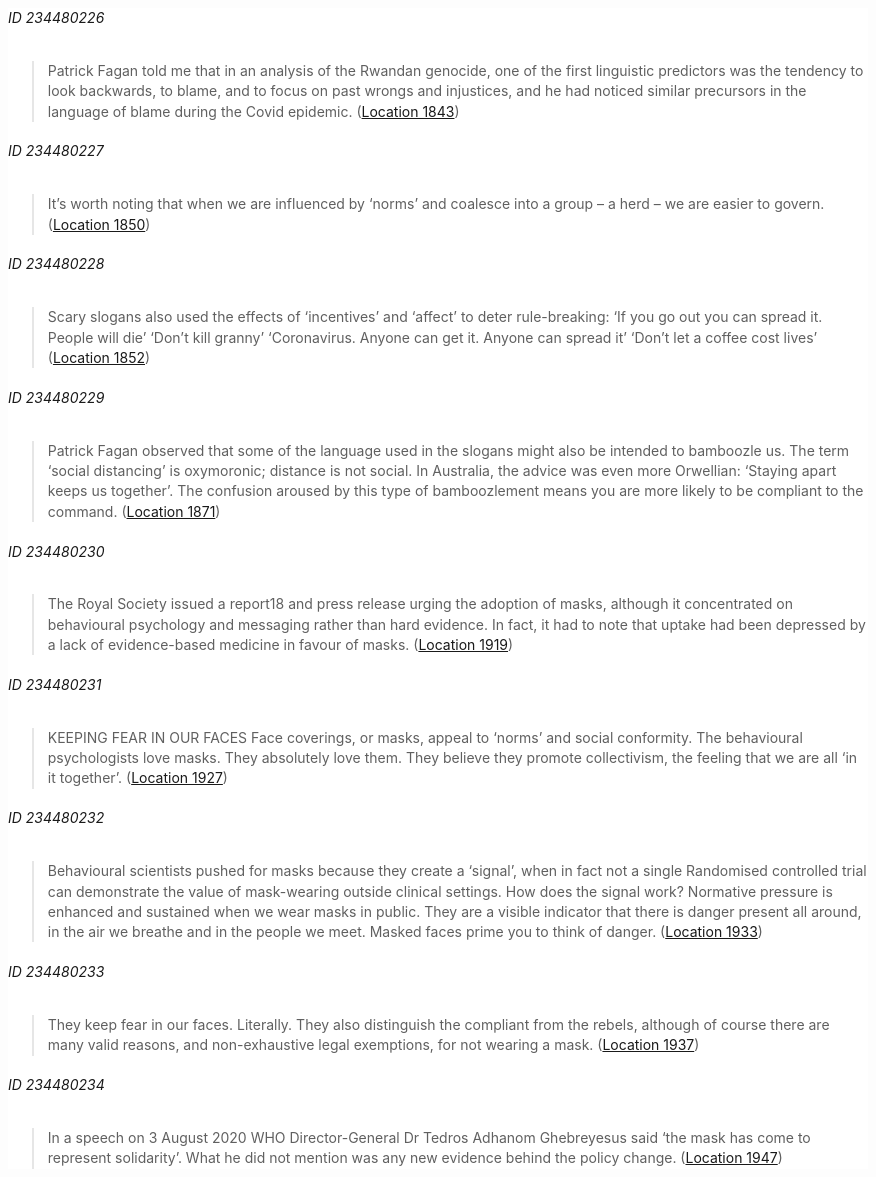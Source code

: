 ###### ID 234480226
> Patrick Fagan told me that in an analysis of the Rwandan genocide, one of the first linguistic predictors was the tendency to look backwards, to blame, and to focus on past wrongs and injustices, and he had noticed similar precursors in the language of blame during the Covid epidemic. ([Location 1843](https://readwise.io/to_kindle?action=open&asin=B08ZSYN14J&location=1843))
    
###### ID 234480227
> It’s worth noting that when we are influenced by ‘norms’ and coalesce into a group – a herd – we are easier to govern. ([Location 1850](https://readwise.io/to_kindle?action=open&asin=B08ZSYN14J&location=1850))
    
###### ID 234480228
> Scary slogans also used the effects of ‘incentives’ and ‘affect’ to deter rule-breaking: ‘If you go out you can spread it. People will die’ ‘Don’t kill granny’ ‘Coronavirus. Anyone can get it. Anyone can spread it’ ‘Don’t let a coffee cost lives’ ([Location 1852](https://readwise.io/to_kindle?action=open&asin=B08ZSYN14J&location=1852))
    
###### ID 234480229
> Patrick Fagan observed that some of the language used in the slogans might also be intended to bamboozle us. The term ‘social distancing’ is oxymoronic; distance is not social. In Australia, the advice was even more Orwellian: ‘Staying apart keeps us together’. The confusion aroused by this type of bamboozlement means you are more likely to be compliant to the command. ([Location 1871](https://readwise.io/to_kindle?action=open&asin=B08ZSYN14J&location=1871))
    
###### ID 234480230
> The Royal Society issued a report18 and press release urging the adoption of masks, although it concentrated on behavioural psychology and messaging rather than hard evidence. In fact, it had to note that uptake had been depressed by a lack of evidence-based medicine in favour of masks. ([Location 1919](https://readwise.io/to_kindle?action=open&asin=B08ZSYN14J&location=1919))
    
###### ID 234480231
> KEEPING FEAR IN OUR FACES Face coverings, or masks, appeal to ‘norms’ and social conformity. The behavioural psychologists love masks. They absolutely love them. They believe they promote collectivism, the feeling that we are all ‘in it together’. ([Location 1927](https://readwise.io/to_kindle?action=open&asin=B08ZSYN14J&location=1927))
    
###### ID 234480232
> Behavioural scientists pushed for masks because they create a ‘signal’, when in fact not a single Randomised controlled trial can demonstrate the value of mask-wearing outside clinical settings. How does the signal work? Normative pressure is enhanced and sustained when we wear masks in public. They are a visible indicator that there is danger present all around, in the air we breathe and in the people we meet. Masked faces prime you to think of danger. ([Location 1933](https://readwise.io/to_kindle?action=open&asin=B08ZSYN14J&location=1933))
    
###### ID 234480233
> They keep fear in our faces. Literally. They also distinguish the compliant from the rebels, although of course there are many valid reasons, and non-exhaustive legal exemptions, for not wearing a mask. ([Location 1937](https://readwise.io/to_kindle?action=open&asin=B08ZSYN14J&location=1937))
    
###### ID 234480234
> In a speech on 3 August 2020 WHO Director-General Dr Tedros Adhanom Ghebreyesus said ‘the mask has come to represent solidarity’. What he did not mention was any new evidence behind the policy change. ([Location 1947](https://readwise.io/to_kindle?action=open&asin=B08ZSYN14J&location=1947))
    